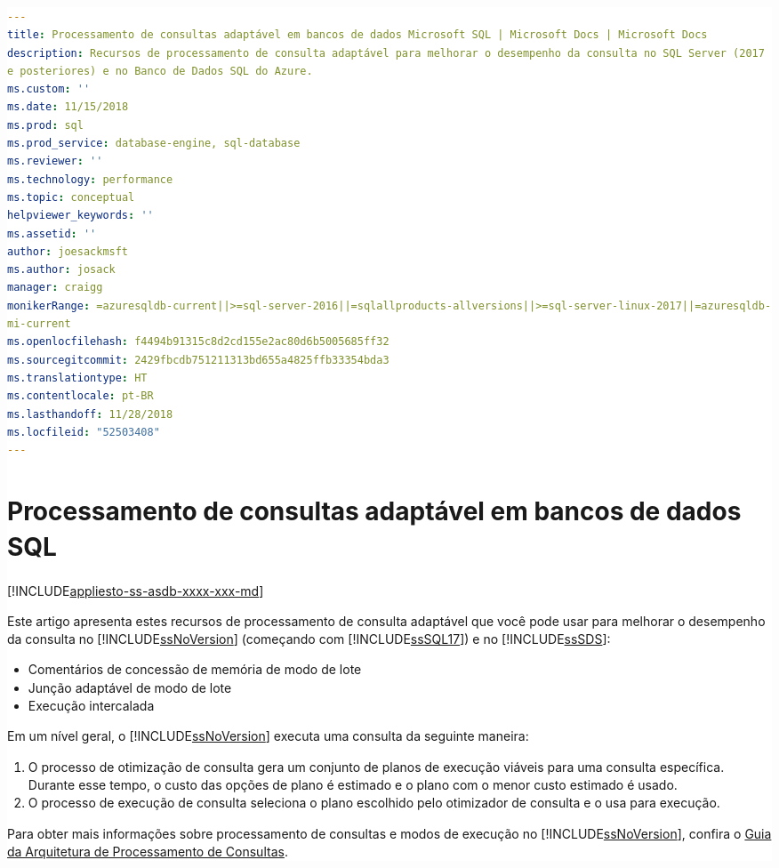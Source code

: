 ```yaml
---
title: Processamento de consultas adaptável em bancos de dados Microsoft SQL | Microsoft Docs | Microsoft Docs
description: Recursos de processamento de consulta adaptável para melhorar o desempenho da consulta no SQL Server (2017 e posteriores) e no Banco de Dados SQL do Azure.
ms.custom: ''
ms.date: 11/15/2018
ms.prod: sql
ms.prod_service: database-engine, sql-database
ms.reviewer: ''
ms.technology: performance
ms.topic: conceptual
helpviewer_keywords: ''
ms.assetid: ''
author: joesackmsft
ms.author: josack
manager: craigg
monikerRange: =azuresqldb-current||>=sql-server-2016||=sqlallproducts-allversions||>=sql-server-linux-2017||=azuresqldb-mi-current
ms.openlocfilehash: f4494b91315c8d2cd155e2ac80d6b5005685ff32
ms.sourcegitcommit: 2429fbcdb751211313bd655a4825ffb33354bda3
ms.translationtype: HT
ms.contentlocale: pt-BR
ms.lasthandoff: 11/28/2018
ms.locfileid: "52503408"
---
```

# <a name="adaptive-query-processing-in-sql-databases"></a>Processamento de consultas adaptável em bancos de dados SQL
[!INCLUDE[appliesto-ss-asdb-xxxx-xxx-md](../../includes/appliesto-ss-asdb-xxxx-xxx-md.md)]

Este artigo apresenta estes recursos de processamento de consulta adaptável que você pode usar para melhorar o desempenho da consulta no [!INCLUDE[ssNoVersion](../../includes/ssnoversion-md.md)] (começando com [!INCLUDE[ssSQL17](../../includes/sssql17-md.md)]) e no [!INCLUDE[ssSDS](../../includes/sssds-md.md)]:
- Comentários de concessão de memória de modo de lote
- Junção adaptável de modo de lote
- Execução intercalada

Em um nível geral, o [!INCLUDE[ssNoVersion](../../includes/ssnoversion-md.md)] executa uma consulta da seguinte maneira:
1. O processo de otimização de consulta gera um conjunto de planos de execução viáveis para uma consulta específica. Durante esse tempo, o custo das opções de plano é estimado e o plano com o menor custo estimado é usado.
1. O processo de execução de consulta seleciona o plano escolhido pelo otimizador de consulta e o usa para execução.

Para obter mais informações sobre processamento de consultas e modos de execução no [!INCLUDE[ssNoVersion](../../includes/ssnoversion-md.md)], confira o [Guia da Arquitetura de Processamento de Consultas](../../relational-databases/query-processing-architecture-guide.md).

